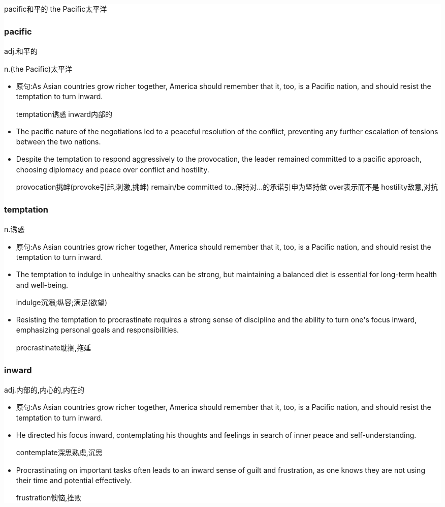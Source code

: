   pacific和平的	the Pacific太平洋



### pacific

adj.和平的

n.(the Pacific)太平洋

* 原句:As Asian countries grow richer together, America should remember that it, too, is a Pacific nation, and should resist the temptation to turn inward.

  temptation诱惑	inward内部的

* The pacific nature of the negotiations led to a peaceful resolution of the conflict, preventing any further escalation of tensions between the two nations.

* Despite the temptation to respond aggressively to the provocation, the leader remained committed to a pacific approach, choosing diplomacy and peace over conflict and hostility.

  provocation挑衅(provoke引起,刺激,挑衅)	remain/be committed to..保持对...的承诺引申为坚持做	over表示而不是	hostility敌意,对抗



### temptation

n.诱惑

* 原句:As Asian countries grow richer together, America should remember that it, too, is a Pacific nation, and should resist the temptation to turn inward.

* The temptation to indulge in unhealthy snacks can be strong, but maintaining a balanced diet is essential for long-term health and well-being.

  indulge沉溺;纵容;满足(欲望)

* Resisting the temptation to procrastinate requires a strong sense of discipline and the ability to turn one's focus inward, emphasizing personal goals and responsibilities.

  procrastinate耽搁,拖延	



### inward

adj.内部的,内心的,内在的

* 原句:As Asian countries grow richer together, America should remember that it, too, is a Pacific nation, and should resist the temptation to turn inward.

* He directed his focus inward, contemplating his thoughts and feelings in search of inner peace and self-understanding.

  contemplate深思熟虑,沉思

* Procrastinating on important tasks often leads to an inward sense of guilt and frustration, as one knows they are not using their time and potential effectively.

  frustration懊恼,挫败
